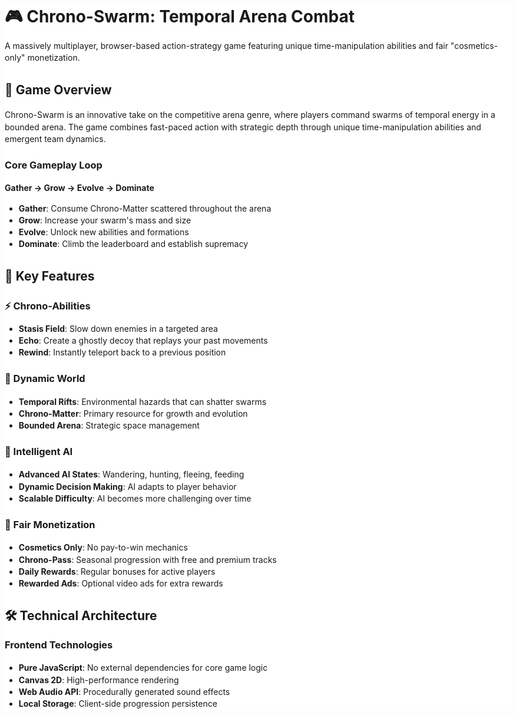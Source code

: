 # 🎮 Chrono-Swarm: Temporal Arena Combat

A massively multiplayer, browser-based action-strategy game featuring unique time-manipulation abilities and fair "cosmetics-only" monetization.

## 🌟 Game Overview

Chrono-Swarm is an innovative take on the competitive arena genre, where players command swarms of temporal energy in a bounded arena. The game combines fast-paced action with strategic depth through unique time-manipulation abilities and emergent team dynamics.

### Core Gameplay Loop
**Gather → Grow → Evolve → Dominate**

- **Gather**: Consume Chrono-Matter scattered throughout the arena
- **Grow**: Increase your swarm's mass and size
- **Evolve**: Unlock new abilities and formations
- **Dominate**: Climb the leaderboard and establish supremacy

## 🎯 Key Features

### ⚡ Chrono-Abilities
- **Stasis Field**: Slow down enemies in a targeted area
- **Echo**: Create a ghostly decoy that replays your past movements
- **Rewind**: Instantly teleport back to a previous position

### 🌌 Dynamic World
- **Temporal Rifts**: Environmental hazards that can shatter swarms
- **Chrono-Matter**: Primary resource for growth and evolution
- **Bounded Arena**: Strategic space management

### 🤖 Intelligent AI
- **Advanced AI States**: Wandering, hunting, fleeing, feeding
- **Dynamic Decision Making**: AI adapts to player behavior
- **Scalable Difficulty**: AI becomes more challenging over time

### 💎 Fair Monetization
- **Cosmetics Only**: No pay-to-win mechanics
- **Chrono-Pass**: Seasonal progression with free and premium tracks
- **Daily Rewards**: Regular bonuses for active players
- **Rewarded Ads**: Optional video ads for extra rewards

## 🛠️ Technical Architecture

### Frontend Technologies
- **Pure JavaScript**: No external dependencies for core game logic
- **Canvas 2D**: High-performance rendering
- **Web Audio API**: Procedurally generated sound effects
- **Local Storage**: Client-side progression persistence
